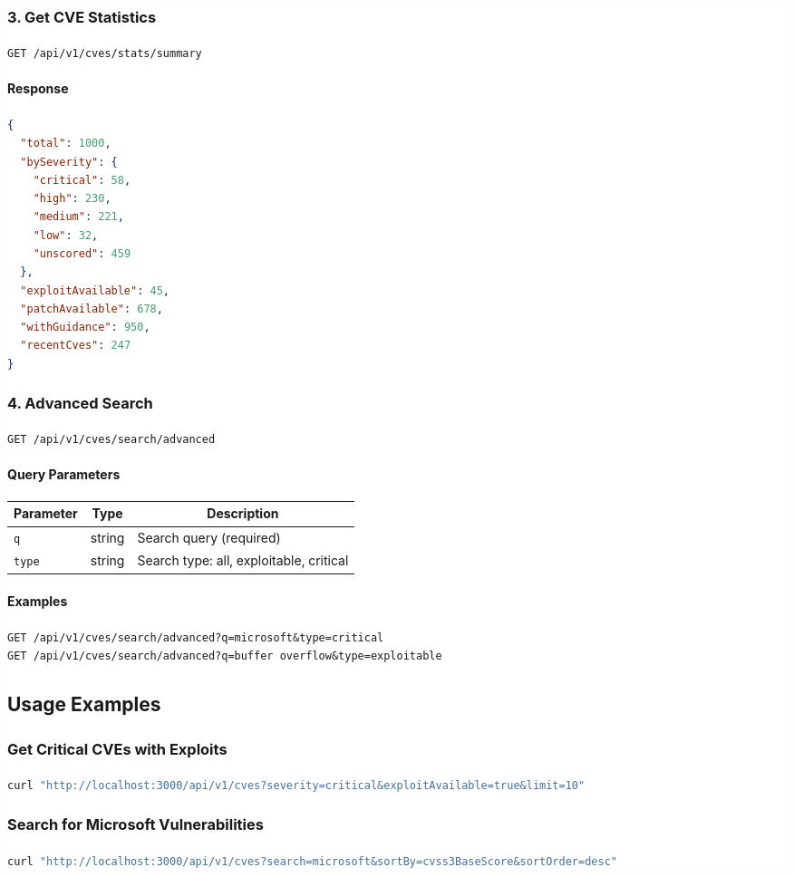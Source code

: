 ### 3. Get CVE Statistics
```
GET /api/v1/cves/stats/summary
```

#### Response
```json
{
  "total": 1000,
  "bySeverity": {
    "critical": 58,
    "high": 230,
    "medium": 221,
    "low": 32,
    "unscored": 459
  },
  "exploitAvailable": 45,
  "patchAvailable": 678,
  "withGuidance": 950,
  "recentCves": 247
}
```

### 4. Advanced Search
```
GET /api/v1/cves/search/advanced
```

#### Query Parameters
| Parameter | Type | Description |
|-----------|------|-------------|
| `q` | string | Search query (required) |
| `type` | string | Search type: all, exploitable, critical |

#### Examples
```
GET /api/v1/cves/search/advanced?q=microsoft&type=critical
GET /api/v1/cves/search/advanced?q=buffer overflow&type=exploitable
```

## Usage Examples

### Get Critical CVEs with Exploits
```bash
curl "http://localhost:3000/api/v1/cves?severity=critical&exploitAvailable=true&limit=10"
```

### Search for Microsoft Vulnerabilities
```bash
curl "http://localhost:3000/api/v1/cves?search=microsoft&sortBy=cvss3BaseScore&sortOrder=desc"
```
